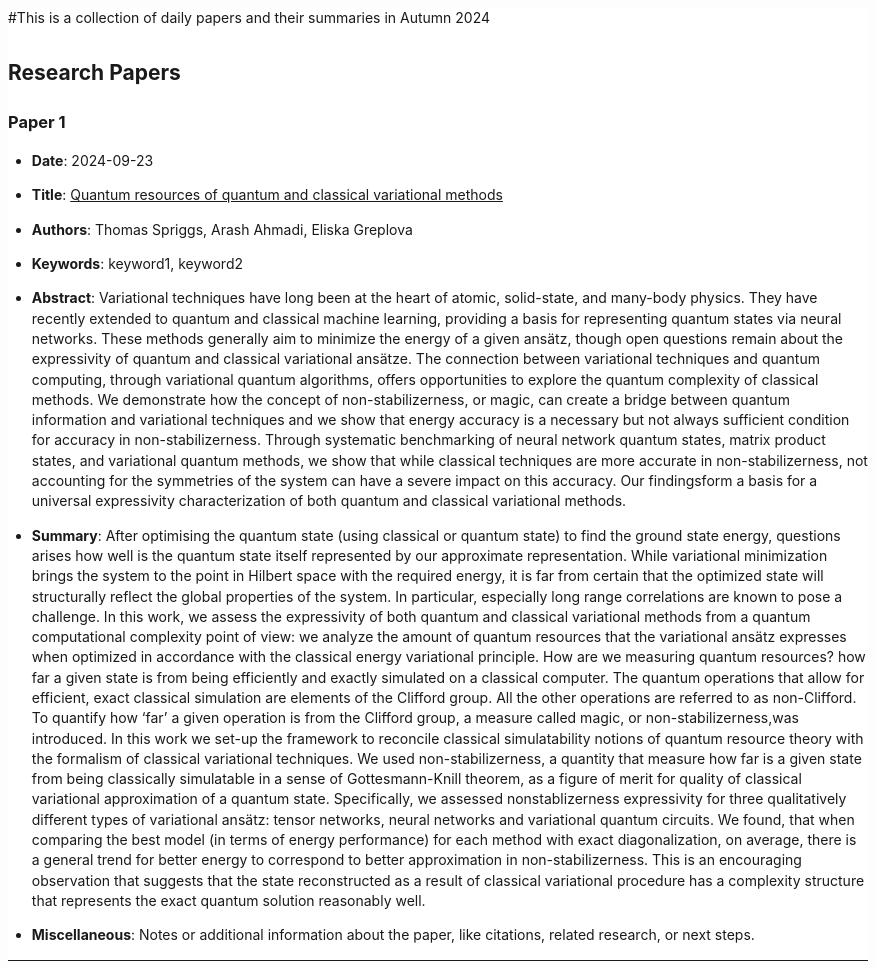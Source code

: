 #This is a collection of daily papers and their summaries in Autumn 2024

## Research Papers

### Paper 1
- **Date**: 2024-09-23
- **Title**: [Quantum resources of quantum and classical variational methods](https://arxiv.org/pdf/2409.13008)
- **Authors**: Thomas Spriggs, Arash Ahmadi, Eliska Greplova
- **Keywords**: keyword1, keyword2
- **Abstract**: 
Variational techniques have long been at the heart of atomic, solid-state, and many-body physics.
They have recently extended to quantum and classical machine learning, providing a basis for representing quantum states via neural networks. These methods generally aim to minimize the energy of a given ansätz, though open questions remain about the expressivity of quantum and classical variational ansätze. The connection between variational techniques and quantum computing, through variational quantum algorithms, offers opportunities to explore the quantum complexity of classical methods. We demonstrate how the concept of non-stabilizerness, or magic, can create a bridge between quantum information and variational techniques and we show that energy accuracy is a necessary but not always sufficient condition for accuracy in non-stabilizerness. Through systematic benchmarking of neural network quantum states, matrix product states, and variational quantum methods, we show that while classical techniques are more accurate in non-stabilizerness, not accounting for the symmetries of the system can have a severe impact on this accuracy. Our findingsform a basis for a universal expressivity characterization of both quantum and classical variational methods.
- **Summary**: 
  After optimising the quantum state (using classical or quantum state) to find the ground state energy, questions arises how well is the quantum state itself represented by our approximate representation. While variational minimization brings the system to the point in Hilbert space with the required energy, it is far from certain that the optimized state will structurally reflect the global properties of the system. In particular, especially long range correlations are known to pose a challenge. In this work, we assess the expressivity of both quantum and classical variational methods from a quantum computational complexity point of view: we analyze the amount of quantum resources that the variational ansätz expresses when optimized in accordance with the classical energy variational principle. How are we measuring quantum resources?  how far a given state is from being efficiently and exactly simulated on a classical computer. The quantum operations that allow for efficient, exact classical simulation are elements of the Clifford group. All the other operations are referred to as non-Clifford. To quantify how ‘far’ a given operation is from the Clifford group, a measure called magic, or non-stabilizerness,was introduced. In this work we set-up the framework to reconcile classical simulatability notions of quantum resource theory with the formalism of classical variational techniques. We used non-stabilizerness, a quantity that measure how far is a given state from being classically simulatable in a sense of Gottesmann-Knill theorem, as a figure of merit for quality of classical variational approximation of a quantum state. Specifically, we assessed nonstablizerness expressivity for three qualitatively different types of variational ansätz: tensor networks, neural networks and variational quantum circuits. We found, that when comparing the best model (in terms of energy performance) for each method with exact diagonalization, on average, there is a general trend for better energy to correspond to better approximation in non-stabilizerness. This is an encouraging observation that suggests that the state reconstructed as a result of classical variational procedure has a complexity structure that represents the exact quantum solution reasonably well. 

- **Miscellaneous**: Notes or additional information about the paper, like citations, related research, or next steps.

---